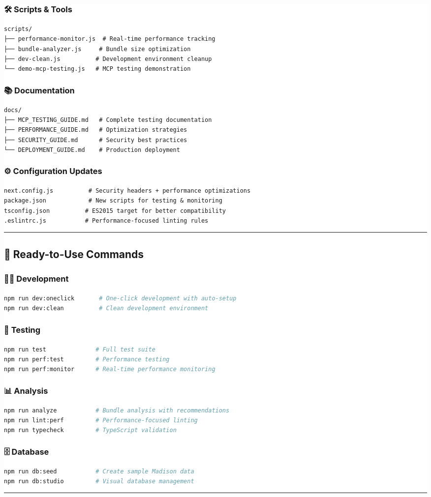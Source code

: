 ### 🛠️ **Scripts & Tools**
```
scripts/
├── performance-monitor.js  # Real-time performance tracking
├── bundle-analyzer.js     # Bundle size optimization
├── dev-clean.js          # Development environment cleanup
└── demo-mcp-testing.js   # MCP testing demonstration
```

### 📚 **Documentation**
```
docs/
├── MCP_TESTING_GUIDE.md   # Complete testing documentation
├── PERFORMANCE_GUIDE.md   # Optimization strategies  
├── SECURITY_GUIDE.md      # Security best practices
└── DEPLOYMENT_GUIDE.md    # Production deployment
```

### ⚙️ **Configuration Updates**
```
next.config.js          # Security headers + performance optimizations
package.json            # New scripts for testing & monitoring
tsconfig.json          # ES2015 target for better compatibility
.eslintrc.js           # Performance-focused linting rules
```

---

## 🚀 **Ready-to-Use Commands**

### 🏃‍♂️ **Development**
```bash
npm run dev:oneclick       # One-click development with auto-setup
npm run dev:clean          # Clean development environment
```

### 🧪 **Testing**  
```bash
npm run test              # Full test suite
npm run perf:test         # Performance testing
npm run perf:monitor      # Real-time performance monitoring
```

### 📊 **Analysis**
```bash
npm run analyze           # Bundle analysis with recommendations
npm run lint:perf         # Performance-focused linting
npm run typecheck         # TypeScript validation
```

### 🗄️ **Database**
```bash
npm run db:seed           # Create sample Madison data
npm run db:studio         # Visual database management
```

---